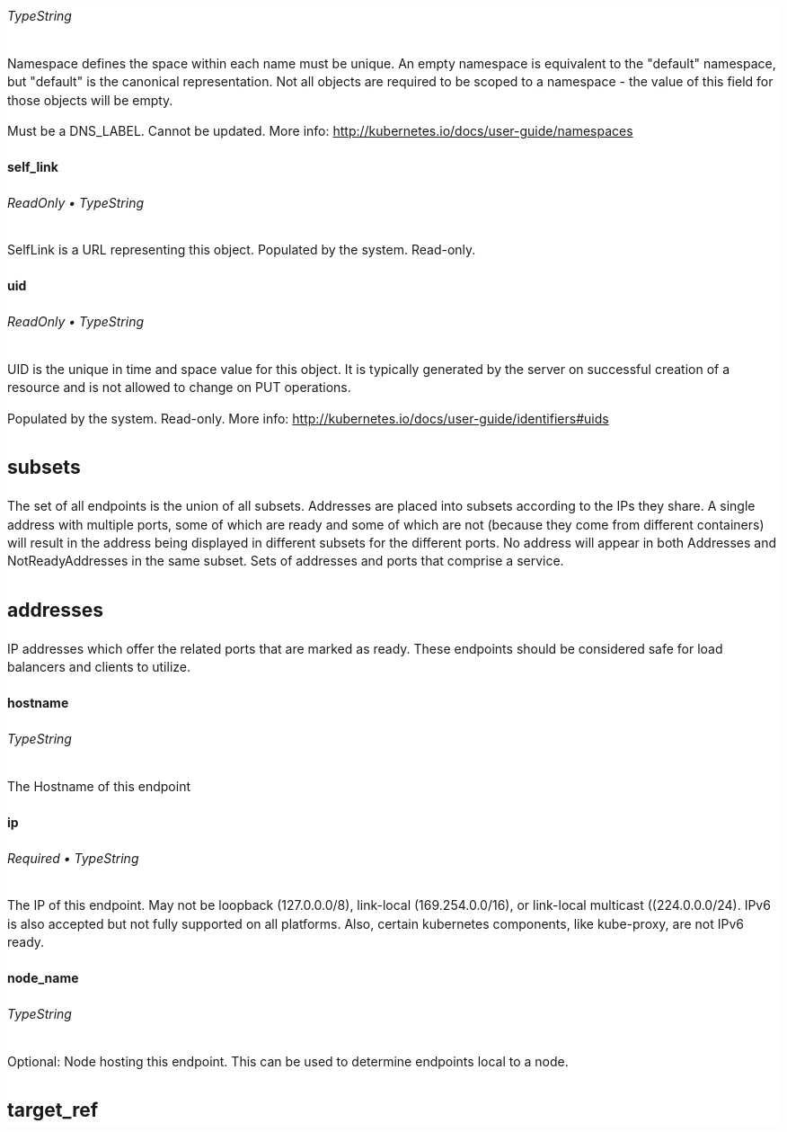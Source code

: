 ######  TypeString

Namespace defines the space within each name must be unique. An empty namespace is equivalent to the "default" namespace, but "default" is the canonical representation. Not all objects are required to be scoped to a namespace - the value of this field for those objects will be empty.

Must be a DNS_LABEL. Cannot be updated. More info: http://kubernetes.io/docs/user-guide/namespaces
#### self_link

######  ReadOnly • TypeString

SelfLink is a URL representing this object. Populated by the system. Read-only.
#### uid

######  ReadOnly • TypeString

UID is the unique in time and space value for this object. It is typically generated by the server on successful creation of a resource and is not allowed to change on PUT operations.

Populated by the system. Read-only. More info: http://kubernetes.io/docs/user-guide/identifiers#uids
## subsets

The set of all endpoints is the union of all subsets. Addresses are placed into subsets according to the IPs they share. A single address with multiple ports, some of which are ready and some of which are not (because they come from different containers) will result in the address being displayed in different subsets for the different ports. No address will appear in both Addresses and NotReadyAddresses in the same subset. Sets of addresses and ports that comprise a service.

    
## addresses

IP addresses which offer the related ports that are marked as ready. These endpoints should be considered safe for load balancers and clients to utilize.

    
#### hostname

######  TypeString

The Hostname of this endpoint
#### ip

###### Required •  TypeString

The IP of this endpoint. May not be loopback (127.0.0.0/8), link-local (169.254.0.0/16), or link-local multicast ((224.0.0.0/24). IPv6 is also accepted but not fully supported on all platforms. Also, certain kubernetes components, like kube-proxy, are not IPv6 ready.
#### node_name

######  TypeString

Optional: Node hosting this endpoint. This can be used to determine endpoints local to a node.
## target_ref
